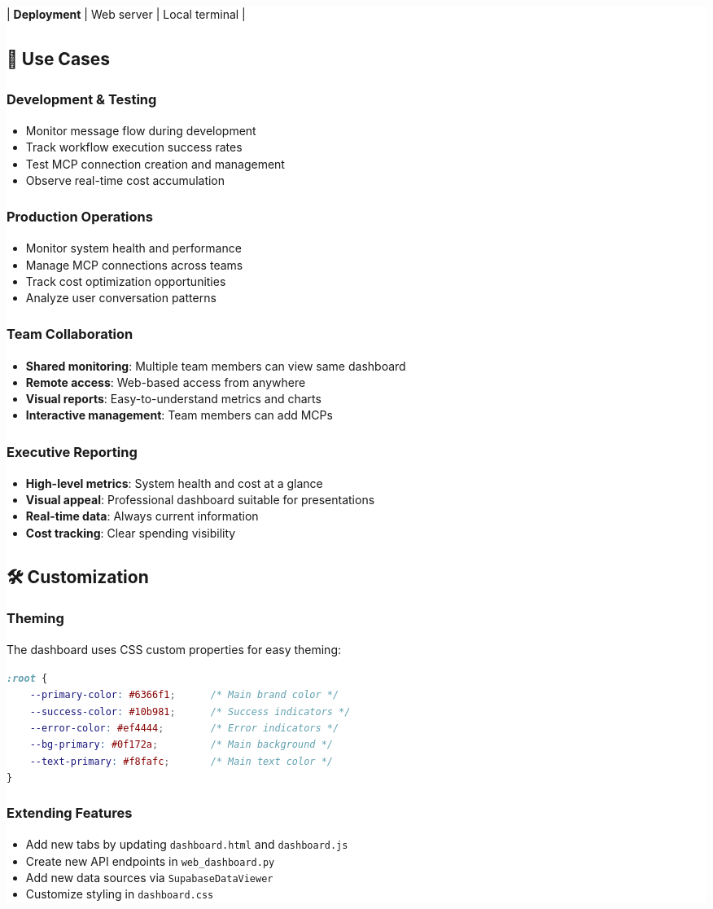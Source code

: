 | **Deployment** | Web server | Local terminal |

## 🌟 Use Cases

### Development & Testing
- Monitor message flow during development
- Track workflow execution success rates
- Test MCP connection creation and management
- Observe real-time cost accumulation

### Production Operations
- Monitor system health and performance
- Manage MCP connections across teams
- Track cost optimization opportunities
- Analyze user conversation patterns

### Team Collaboration
- **Shared monitoring**: Multiple team members can view same dashboard
- **Remote access**: Web-based access from anywhere
- **Visual reports**: Easy-to-understand metrics and charts
- **Interactive management**: Team members can add MCPs

### Executive Reporting
- **High-level metrics**: System health and cost at a glance
- **Visual appeal**: Professional dashboard suitable for presentations
- **Real-time data**: Always current information
- **Cost tracking**: Clear spending visibility

## 🛠️ Customization

### Theming
The dashboard uses CSS custom properties for easy theming:
```css
:root {
    --primary-color: #6366f1;      /* Main brand color */
    --success-color: #10b981;      /* Success indicators */
    --error-color: #ef4444;        /* Error indicators */
    --bg-primary: #0f172a;         /* Main background */
    --text-primary: #f8fafc;       /* Main text color */
}
```

### Extending Features
- Add new tabs by updating `dashboard.html` and `dashboard.js`
- Create new API endpoints in `web_dashboard.py`
- Add new data sources via `SupabaseDataViewer`
- Customize styling in `dashboard.css`
